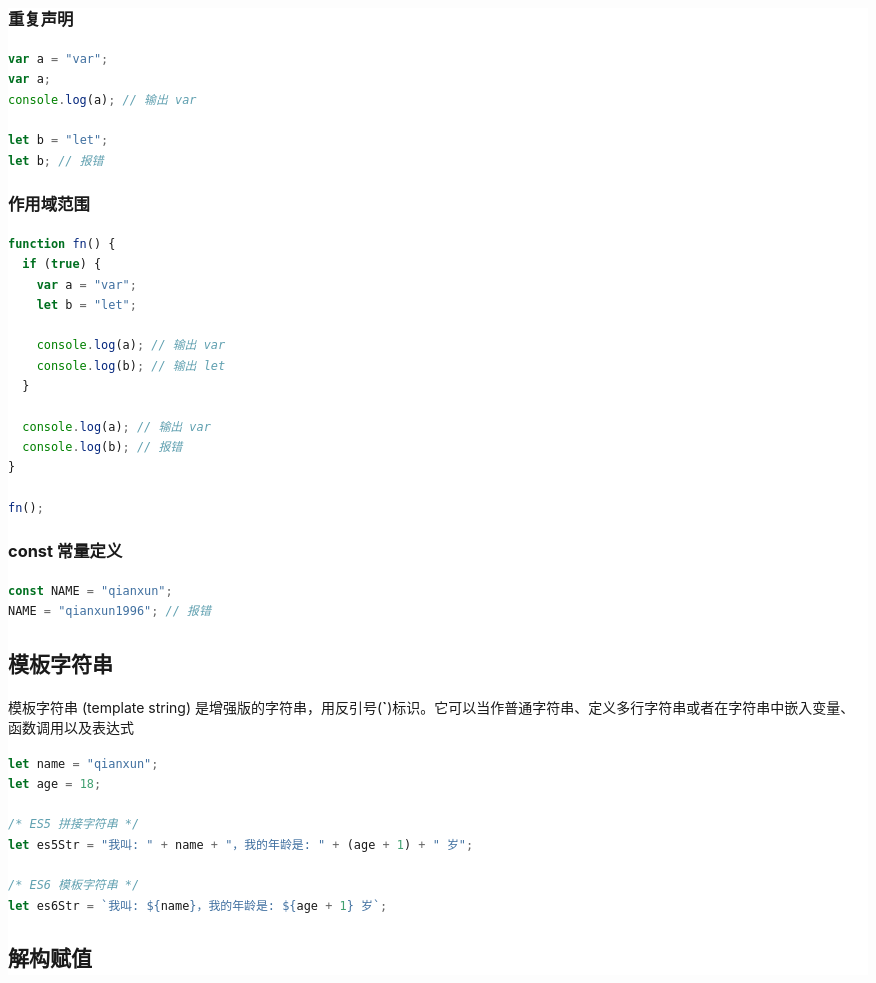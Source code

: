 ### 重复声明

```js
var a = "var";
var a;
console.log(a); // 输出 var

let b = "let";
let b; // 报错
```

### 作用域范围

```js
function fn() {
  if (true) {
    var a = "var";
    let b = "let";

    console.log(a); // 输出 var
    console.log(b); // 输出 let
  }

  console.log(a); // 输出 var
  console.log(b); // 报错
}

fn();
```

### const 常量定义

```js
const NAME = "qianxun";
NAME = "qianxun1996"; // 报错
```

## 模板字符串

模板字符串 (template string) 是增强版的字符串，用反引号(**`**)标识。它可以当作普通字符串、定义多行字符串或者在字符串中嵌入变量、函数调用以及表达式

```js
let name = "qianxun";
let age = 18;

/* ES5 拼接字符串 */
let es5Str = "我叫: " + name + "，我的年龄是: " + (age + 1) + " 岁";

/* ES6 模板字符串 */
let es6Str = `我叫: ${name}，我的年龄是: ${age + 1} 岁`;
```

## 解构赋值
